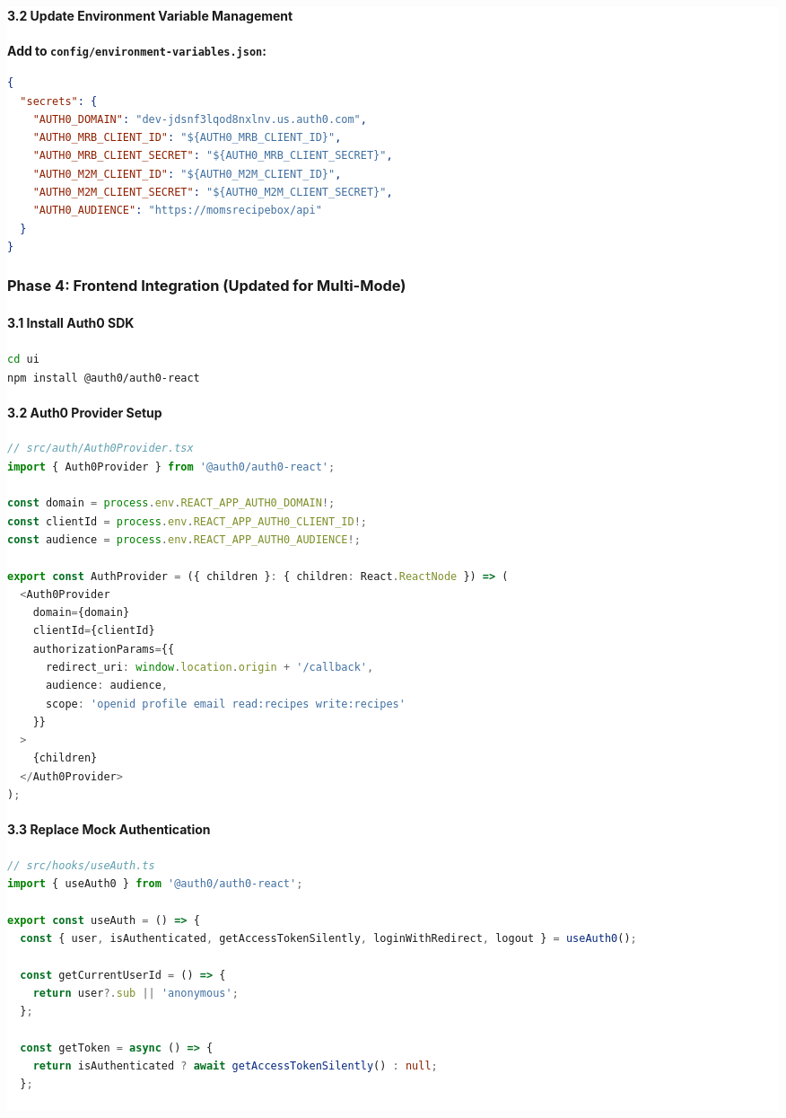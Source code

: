 #### 3.2 Update Environment Variable Management

**Add to `config/environment-variables.json`:**

```json
{
  "secrets": {
    "AUTH0_DOMAIN": "dev-jdsnf3lqod8nxlnv.us.auth0.com",
    "AUTH0_MRB_CLIENT_ID": "${AUTH0_MRB_CLIENT_ID}",
    "AUTH0_MRB_CLIENT_SECRET": "${AUTH0_MRB_CLIENT_SECRET}",
    "AUTH0_M2M_CLIENT_ID": "${AUTH0_M2M_CLIENT_ID}",
    "AUTH0_M2M_CLIENT_SECRET": "${AUTH0_M2M_CLIENT_SECRET}",
    "AUTH0_AUDIENCE": "https://momsrecipebox/api"
  }
}
```

### Phase 4: Frontend Integration (Updated for Multi-Mode)

#### 3.1 Install Auth0 SDK
```bash
cd ui
npm install @auth0/auth0-react
```

#### 3.2 Auth0 Provider Setup
```typescript
// src/auth/Auth0Provider.tsx
import { Auth0Provider } from '@auth0/auth0-react';

const domain = process.env.REACT_APP_AUTH0_DOMAIN!;
const clientId = process.env.REACT_APP_AUTH0_CLIENT_ID!;
const audience = process.env.REACT_APP_AUTH0_AUDIENCE!;

export const AuthProvider = ({ children }: { children: React.ReactNode }) => (
  <Auth0Provider
    domain={domain}
    clientId={clientId}
    authorizationParams={{
      redirect_uri: window.location.origin + '/callback',
      audience: audience,
      scope: 'openid profile email read:recipes write:recipes'
    }}
  >
    {children}
  </Auth0Provider>
);
```

#### 3.3 Replace Mock Authentication
```typescript
// src/hooks/useAuth.ts
import { useAuth0 } from '@auth0/auth0-react';

export const useAuth = () => {
  const { user, isAuthenticated, getAccessTokenSilently, loginWithRedirect, logout } = useAuth0();
  
  const getCurrentUserId = () => {
    return user?.sub || 'anonymous';
  };
  
  const getToken = async () => {
    return isAuthenticated ? await getAccessTokenSilently() : null;
  };
  
```